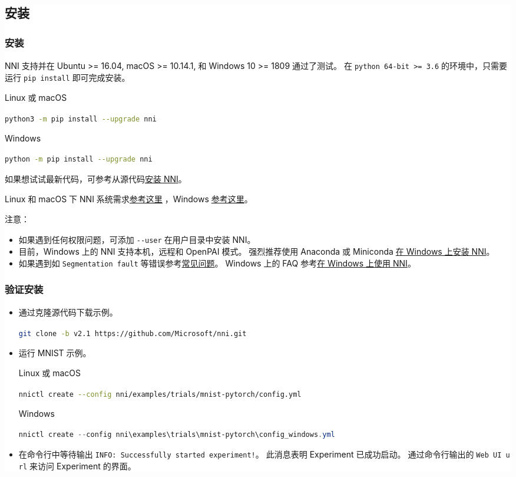 ## **安装**

### **安装**

NNI 支持并在 Ubuntu >= 16.04, macOS >= 10.14.1, 和 Windows 10 >= 1809 通过了测试。 在 `python 64-bit >= 3.6` 的环境中，只需要运行 `pip install` 即可完成安装。

Linux 或 macOS

```bash
python3 -m pip install --upgrade nni
```

Windows

```bash
python -m pip install --upgrade nni
```

如果想试试最新代码，可参考从源代码[安装 NNI](https://nni.readthedocs.io/zh/latest/installation.html)。

Linux 和 macOS 下 NNI 系统需求[参考这里](https://nni.readthedocs.io/zh/latest/Tutorial/InstallationLinux.html#system-requirements) ，Windows [参考这里](https://nni.readthedocs.io/zh/latest/Tutorial/InstallationWin.html#system-requirements)。

注意：

* 如果遇到任何权限问题，可添加 `--user` 在用户目录中安装 NNI。
* 目前，Windows 上的 NNI 支持本机，远程和 OpenPAI 模式。 强烈推荐使用 Anaconda 或 Miniconda [在 Windows 上安装 NNI](docs/zh_CN/Tutorial/InstallationWin.rst)。
* 如果遇到如 `Segmentation fault` 等错误参考[常见问题](docs/zh_CN/Tutorial/FAQ.rst)。 Windows 上的 FAQ 参考[在 Windows 上使用 NNI](docs/zh_CN/Tutorial/InstallationWin.rst#faq)。

### **验证安装**

* 通过克隆源代码下载示例。
    
    ```bash
    git clone -b v2.1 https://github.com/Microsoft/nni.git
    ```

* 运行 MNIST 示例。
    
    Linux 或 macOS
    
    ```bash
    nnictl create --config nni/examples/trials/mnist-pytorch/config.yml
    ```
    
    Windows
    
    ```powershell
    nnictl create --config nni\examples\trials\mnist-pytorch\config_windows.yml
    ```

* 在命令行中等待输出 `INFO: Successfully started experiment!`。 此消息表明 Experiment 已成功启动。 通过命令行输出的 `Web UI url` 来访问 Experiment 的界面。
